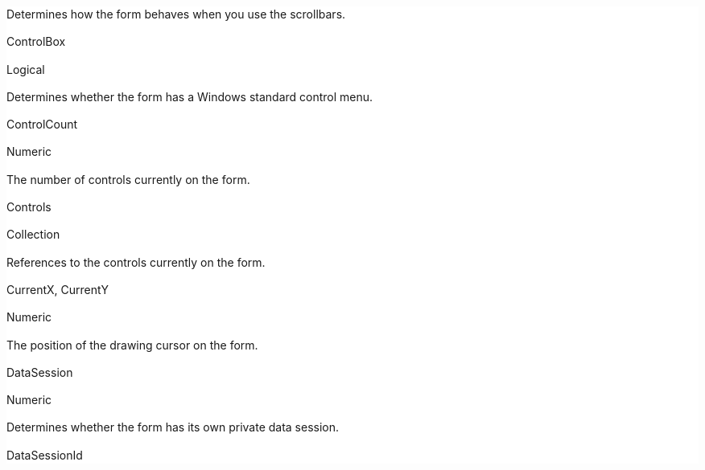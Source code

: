   </td>
  <td width=61% valign=top>
  <p>Determines how the form behaves when you use the scrollbars.</p>
  </td>
 </tr>
<tr>
  <td width=25% valign=top>
  <p>ControlBox</p>
  </td>
  <td width=14% valign=top>
  <p>Logical</p>
  </td>
  <td width=61% valign=top>
  <p>Determines whether the form has a Windows standard control menu.</p>
  </td>
 </tr>
<tr>
  <td width=25% valign=top>
  <p>ControlCount</p>
  </td>
  <td width=14% valign=top>
  <p>Numeric</p>
  </td>
  <td width=61% valign=top>
  <p>The number of controls currently on the form.</p>
  </td>
 </tr>
<tr>
  <td width=25% valign=top>
  <p>Controls</p>
  </td>
  <td width=14% valign=top>
  <p>Collection</p>
  </td>
  <td width=61% valign=top>
  <p>References to the controls currently on the form.</p>
  </td>
 </tr>
<tr>
  <td width=25% valign=top>
  <p>CurrentX, CurrentY</p>
  </td>
  <td width=14% valign=top>
  <p>Numeric</p>
  </td>
  <td width=61% valign=top>
  <p>The position of the drawing cursor on the form.</p>
  </td>
 </tr>
<tr>
  <td width=25% valign=top>
  <p>DataSession</p>
  </td>
  <td width=14% valign=top>
  <p>Numeric</p>
  </td>
  <td width=61% valign=top>
  <p>Determines whether the form has its own private data session.</p>
  </td>
 </tr>
<tr>
  <td width=25% valign=top>
  <p>DataSessionId</p>
  </td>